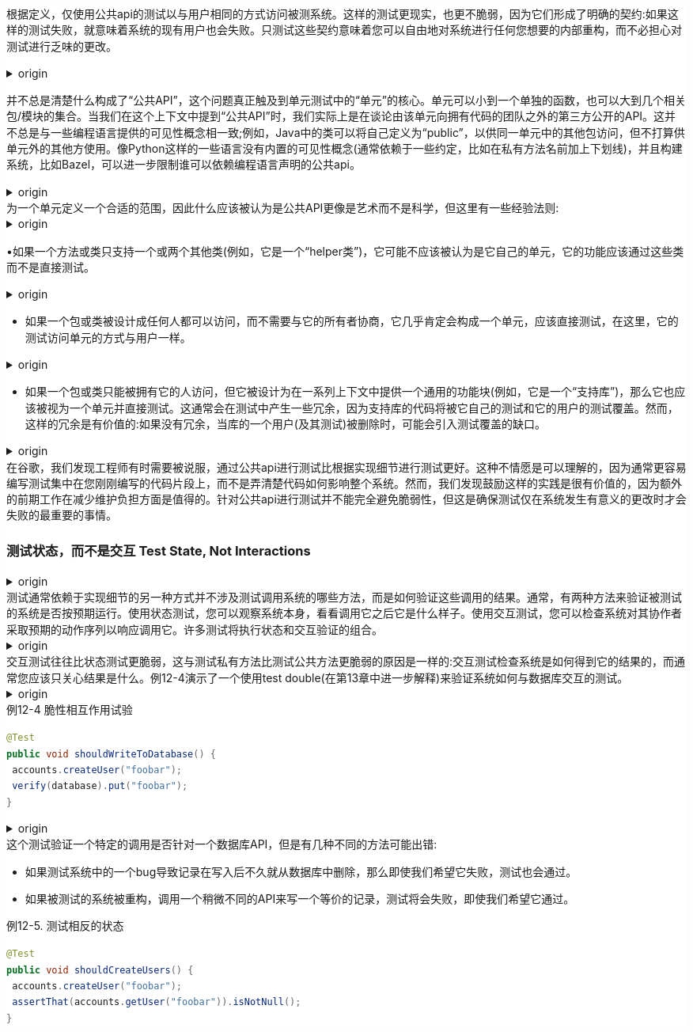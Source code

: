 根据定义，仅使用公共api的测试以与用户相同的方式访问被测系统。这样的测试更现实，也更不脆弱，因为它们形成了明确的契约:如果这样的测试失败，就意味着系统的现有用户也会失败。只测试这些契约意味着您可以自由地对系统进行任何您想要的内部重构，而不必担心对测试进行乏味的更改。

<details><summary>origin</summary></details>

并不总是清楚什么构成了“公共API”，这个问题真正触及到单元测试中的“单元”的核心。单元可以小到一个单独的函数，也可以大到几个相关包/模块的集合。当我们在这个上下文中提到“公共API”时，我们实际上是在谈论由该单元向拥有代码的团队之外的第三方公开的API。这并不总是与一些编程语言提供的可见性概念相一致;例如，Java中的类可以将自己定义为“public”，以供同一单元中的其他包访问，但不打算供单元外的其他方使用。像Python这样的一些语言没有内置的可见性概念(通常依赖于一些约定，比如在私有方法名前加上下划线)，并且构建系统，比如Bazel，可以进一步限制谁可以依赖编程语言声明的公共api。

<details><summary>origin</summary></details>
为一个单元定义一个合适的范围，因此什么应该被认为是公共API更像是艺术而不是科学，但这里有一些经验法则:

<details><summary>origin</summary></details>

•如果一个方法或类只支持一个或两个其他类(例如，它是一个“helper类”)，它可能不应该被认为是它自己的单元，它的功能应该通过这些类而不是直接测试。

<details><summary>origin</summary></details>

- 如果一个包或类被设计成任何人都可以访问，而不需要与它的所有者协商，它几乎肯定会构成一个单元，应该直接测试，在这里，它的测试访问单元的方式与用户一样。

<details><summary>origin</summary></details>

- 如果一个包或类只能被拥有它的人访问，但它被设计为在一系列上下文中提供一个通用的功能块(例如，它是一个“支持库”)，那么它也应该被视为一个单元并直接测试。这通常会在测试中产生一些冗余，因为支持库的代码将被它自己的测试和它的用户的测试覆盖。然而，这样的冗余是有价值的:如果没有冗余，当库的一个用户(及其测试)被删除时，可能会引入测试覆盖的缺口。

<details><summary>origin</summary></details>
在谷歌，我们发现工程师有时需要被说服，通过公共api进行测试比根据实现细节进行测试更好。这种不情愿是可以理解的，因为通常更容易编写测试集中在您刚刚编写的代码片段上，而不是弄清楚代码如何影响整个系统。然而，我们发现鼓励这样的实践是很有价值的，因为额外的前期工作在减少维护负担方面是值得的。针对公共api进行测试并不能完全避免脆弱性，但这是确保测试仅在系统发生有意义的更改时才会失败的最重要的事情。

### 测试状态，而不是交互 Test State, Not Interactions

<details><summary>origin</summary></details>
测试通常依赖于实现细节的另一种方式并不涉及测试调用系统的哪些方法，而是如何验证这些调用的结果。通常，有两种方法来验证被测试的系统是否按预期运行。使用状态测试，您可以观察系统本身，看看调用它之后它是什么样子。使用交互测试，您可以检查系统对其协作者采取预期的动作序列以响应调用它。许多测试将执行状态和交互验证的组合。

<details><summary>origin</summary></details>
交互测试往往比状态测试更脆弱，这与测试私有方法比测试公共方法更脆弱的原因是一样的:交互测试检查系统是如何得到它的结果的，而通常您应该只关心结果是什么。例12-4演示了一个使用test double(在第13章中进一步解释)来验证系统如何与数据库交互的测试。

<details><summary>origin</summary></details>
例12-4 脆性相互作用试验

```java
@Test
public void shouldWriteToDatabase() {
 accounts.createUser("foobar");
 verify(database).put("foobar");
}
```

<details><summary>origin</summary></details>
这个测试验证一个特定的调用是否针对一个数据库API，但是有几种不同的方法可能出错:

- 如果测试系统中的一个bug导致记录在写入后不久就从数据库中删除，那么即使我们希望它失败，测试也会通过。

- 如果被测试的系统被重构，调用一个稍微不同的API来写一个等价的记录，测试将会失败，即使我们希望它通过。

例12-5. 测试相反的状态
```java
@Test
public void shouldCreateUsers() {
 accounts.createUser("foobar");
 assertThat(accounts.getUser("foobar")).isNotNull();
}
```
